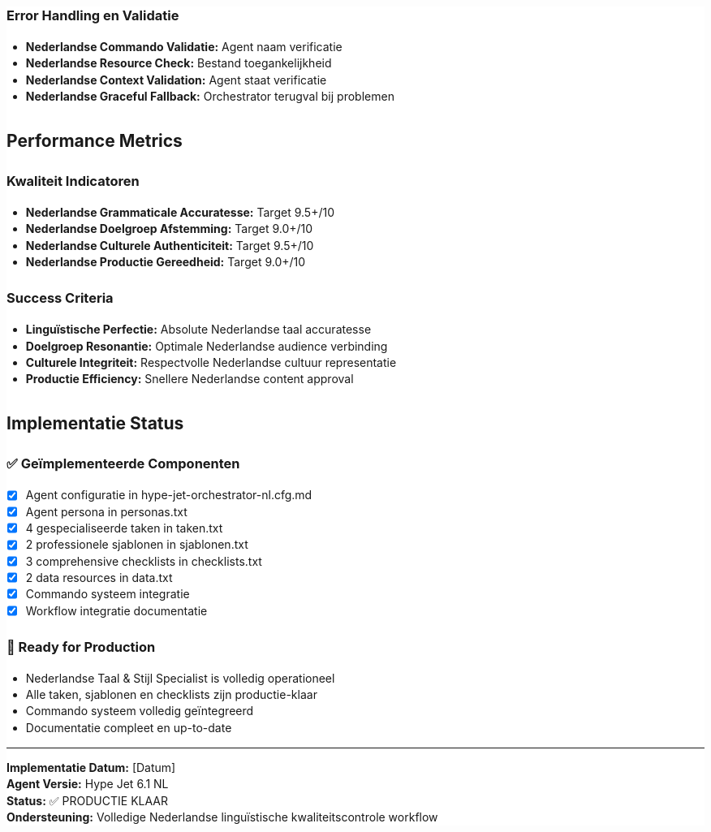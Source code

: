 ### Error Handling en Validatie
- **Nederlandse Commando Validatie:** Agent naam verificatie
- **Nederlandse Resource Check:** Bestand toegankelijkheid
- **Nederlandse Context Validation:** Agent staat verificatie
- **Nederlandse Graceful Fallback:** Orchestrator terugval bij problemen

## Performance Metrics

### Kwaliteit Indicatoren
- **Nederlandse Grammaticale Accuratesse:** Target 9.5+/10
- **Nederlandse Doelgroep Afstemming:** Target 9.0+/10
- **Nederlandse Culturele Authenticiteit:** Target 9.5+/10
- **Nederlandse Productie Gereedheid:** Target 9.0+/10

### Success Criteria
- **Linguïstische Perfectie:** Absolute Nederlandse taal accuratesse
- **Doelgroep Resonantie:** Optimale Nederlandse audience verbinding
- **Culturele Integriteit:** Respectvolle Nederlandse cultuur representatie
- **Productie Efficiency:** Snellere Nederlandse content approval

## Implementatie Status

### ✅ Geïmplementeerde Componenten
- [x] Agent configuratie in hype-jet-orchestrator-nl.cfg.md
- [x] Agent persona in personas.txt
- [x] 4 gespecialiseerde taken in taken.txt
- [x] 2 professionele sjablonen in sjablonen.txt
- [x] 3 comprehensive checklists in checklists.txt
- [x] 2 data resources in data.txt
- [x] Commando systeem integratie
- [x] Workflow integratie documentatie

### 🎯 Ready for Production
- Nederlandse Taal & Stijl Specialist is volledig operationeel
- Alle taken, sjablonen en checklists zijn productie-klaar
- Commando systeem volledig geïntegreerd
- Documentatie compleet en up-to-date

---

**Implementatie Datum:** [Datum]  
**Agent Versie:** Hype Jet 6.1 NL  
**Status:** ✅ PRODUCTIE KLAAR  
**Ondersteuning:** Volledige Nederlandse linguïstische kwaliteitscontrole workflow
